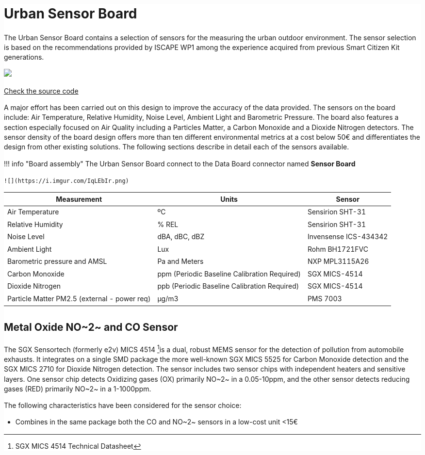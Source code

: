 Urban Sensor Board
==================

The Urban Sensor Board contains a selection of sensors for the measuring the urban outdoor environment. The sensor selection is based on the recommendations provided by ISCAPE WP1 among the experience acquired from previous Smart Citizen Kit generations.

![](https://i.imgur.com/Xk2Gkeo.jpg)

<a class="github-button" data-size="large" href="https://github.com/fablabbcn/smartcitizen-kit-20" aria-label="Check the source code">Check the source code</a>

A major effort has been carried out on this design to improve the accuracy of the data provided. The sensors on the board include: Air Temperature, Relative Humidity, Noise Level, Ambient Light and Barometric Pressure. The board also features a section especially focused on Air Quality including a Particles Matter, a Carbon Monoxide and a Dioxide Nitrogen detectors. The sensor density of the board design offers more than ten different environmental metrics at a cost below 50€ and differentiates the design from other existing solutions. The following sections describe in detail each of the sensors available.

!!! info "Board assembly"
    The Urban Sensor Board connect to the Data Board connector named **Sensor Board**

    ![](https://i.imgur.com/IqLEbIr.png)

| Measurement                                  | Units                                          | Sensor                |
|----------------------------------------------|------------------------------------------------|-----------------------|
| Air Temperature                              | ºC                                             | Sensirion SHT-31      |
| Relative Humidity                            | % REL                                          | Sensirion SHT-31      |
| Noise Level                                  | dBA, dBC, dBZ                                  | Invensense ICS-434342 |
| Ambient Light                                | Lux                                            | Rohm BH1721FVC        |
| Barometric pressure and AMSL                 | Pa and Meters                                  | NXP MPL3115A26        |
| Carbon Monoxide                              | ppm (Periodic Baseline Calibration Required) | SGX MICS-4514         |
| Dioxide Nitrogen                             | ppb (Periodic Baseline Calibration Required) | SGX MICS-4514         |
| Particle Matter PM2.5 (external - power req) | µg/m3                                          | PMS 7003              |


## Metal Oxide NO~2~ and CO Sensor

The SGX Sensortech (formerly e2v) MICS 4514 [^2]is a dual, robust MEMS sensor for the detection of pollution from automobile exhausts. It integrates on a single SMD package the more well-known SGX MICS 5525 for Carbon Monoxide detection and the SGX MICS 2710 for Dioxide Nitrogen detection. The sensor includes two sensor chips with independent heaters and sensitive layers. One sensor chip detects Oxidizing gases (OX) primarily NO~2~ in a 0.05-10ppm, and the other sensor detects reducing gases (RED) primarily NO~2~ in a 1-1000ppm.

The following characteristics have been considered for the sensor choice:

* Combines in the same package both the CO and NO~2~ sensors in a low-cost unit \<15€


[^2]: SGX MICS 4514 Technical Datasheet
[^3]: INVENSENSE 43432 Technical Datasheet
[^4]: SENSIRION SHT31 Technical Datasheet
[^5]: ROHM BH1730 Technical Datasheet
[^6]: NXP MPL3115A2 Technical Datasheet
[^7]: MAXIM 30105 Technical Datasheet
[^8]: ALPHASENSE NO2-B43F Technical Datasheet
[^9]: ALPHASENSE OX-B431 Technical Datasheet
[^10]: ALPHASENSE CO-B4 B Technical Datasheet
[^11]: PLANTOWER PMS5003 Technical Datasheet [https://aqicn.org/air/view/sensor/spec/pms5003.pdf](https://aqicn.org/air/view/sensor/spec/pms5003.pdf)